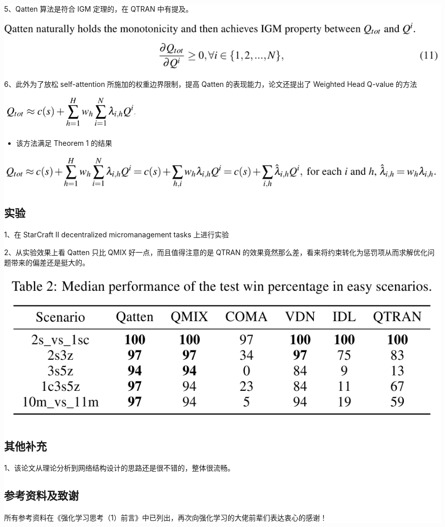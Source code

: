 

5、Qatten 算法是符合 IGM 定理的，在 QTRAN 中有提及。

<img width="100%" src="/images/in-post/2020-07-07-强化学习论文（16）Qatten.assets/image-20200707123839141.png"/>



6、此外为了放松 self-attention 所施加的权重边界限制，提高 Qatten 的表现能力，论文还提出了 Weighted Head Q-value 的方法

<img width="30%" src="/images/in-post/2020-07-07-强化学习论文（16）Qatten.assets/image-20200707124341570.png"/>

- 该方法满足 Theorem 1 的结果

<img width="100%" src="/images/in-post/2020-07-07-强化学习论文（16）Qatten.assets/image-20200707124448048.png"/>



## 实验

1、在 StarCraft II decentralized micromanagement tasks 上进行实验



2、从实验效果上看 Qatten 只比 QMIX 好一点，而且值得注意的是 QTRAN 的效果竟然那么差，看来将约束转化为惩罚项从而求解优化问题带来的偏差还是挺大的。

<img width="100%" src="/images/in-post/2020-07-07-强化学习论文（16）Qatten.assets/image-20200707123857539.png"/>



## 其他补充

1、该论文从理论分析到网络结构设计的思路还是很不错的，整体很流畅。



## 参考资料及致谢

所有参考资料在《强化学习思考（1）前言》中已列出，再次向强化学习的大佬前辈们表达衷心的感谢！

